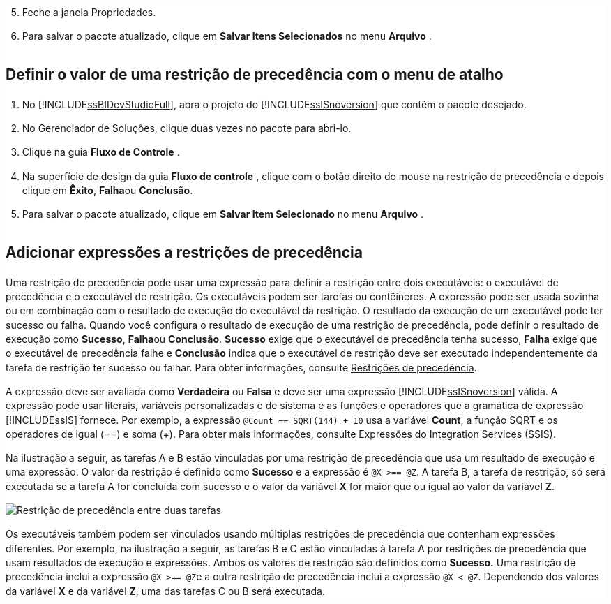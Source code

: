 5.  Feche a janela Propriedades.  
  
6.  Para salvar o pacote atualizado, clique em **Salvar Itens Selecionados** no menu **Arquivo** .  

## <a name="set-the-value-of-a-precedence-constraint-with-the-shortcut-menu"></a>Definir o valor de uma restrição de precedência com o menu de atalho  
  
1.  No [!INCLUDE[ssBIDevStudioFull](../../includes/ssbidevstudiofull-md.md)], abra o projeto do [!INCLUDE[ssISnoversion](../../includes/ssisnoversion-md.md)] que contém o pacote desejado.  
  
2.  No Gerenciador de Soluções, clique duas vezes no pacote para abri-lo.  
  
3.  Clique na guia **Fluxo de Controle** .  
  
4.  Na superfície de design da guia **Fluxo de controle** , clique com o botão direito do mouse na restrição de precedência e depois clique em **Êxito**, **Falha**ou **Conclusão**.  
  
5.  Para salvar o pacote atualizado, clique em **Salvar Item Selecionado** no menu **Arquivo** .  

## <a name="add-expressions-to-precedence-constraints"></a>Adicionar expressões a restrições de precedência
 Uma restrição de precedência pode usar uma expressão para definir a restrição entre dois executáveis: o executável de precedência e o executável de restrição. Os executáveis podem ser tarefas ou contêineres. A expressão pode ser usada sozinha ou em combinação com o resultado de execução do executável da restrição. O resultado da execução de um executável pode ter sucesso ou falha. Quando você configura o resultado de execução de uma restrição de precedência, pode definir o resultado de execução como **Sucesso**, **Falha**ou **Conclusão**. **Sucesso** exige que o executável de precedência tenha sucesso, **Falha** exige que o executável de precedência falhe e **Conclusão** indica que o executável de restrição deve ser executado independentemente da tarefa de restrição ter sucesso ou falhar. Para obter informações, consulte [Restrições de precedência](../../integration-services/control-flow/precedence-constraints.md).  
  
 A expressão deve ser avaliada como **Verdadeira** ou **Falsa** e deve ser uma expressão [!INCLUDE[ssISnoversion](../../includes/ssisnoversion-md.md)] válida. A expressão pode usar literais, variáveis personalizadas e de sistema e as funções e operadores que a gramática de expressão [!INCLUDE[ssIS](../../includes/ssis-md.md)] fornece. Por exemplo, a expressão `@Count == SQRT(144) + 10` usa a variável **Count**, a função SQRT e os operadores de igual (==) e soma (+). Para obter mais informações, consulte [Expressões do Integration Services &#40;SSIS&#41;](../../integration-services/expressions/integration-services-ssis-expressions.md).  
  
 Na ilustração a seguir, as tarefas A e B estão vinculadas por uma restrição de precedência que usa um resultado de execução e uma expressão. O valor da restrição é definido como **Sucesso** e a expressão é  `@X >== @Z`. A tarefa B, a tarefa de restrição, só será executada se a tarefa A for concluída com sucesso e o valor da variável **X** for maior que ou igual ao valor da variável **Z**.  
  
 ![Restrição de precedência entre duas tarefas](../../integration-services/control-flow/media/mw-dts-03.gif "Restrição de precedência entre duas tarefas")  
  
 Os executáveis também podem ser vinculados usando múltiplas restrições de precedência que contenham expressões diferentes. Por exemplo, na ilustração a seguir, as tarefas B e C estão vinculadas à tarefa A por restrições de precedência que usam resultados de execução e expressões. Ambos os valores de restrição são definidos como **Sucesso.** Uma restrição de precedência inclui a expressão `@X >== @Z`e a outra restrição de precedência inclui a expressão `@X < @Z`. Dependendo dos valores da variável **X** e da variável **Z**, uma das tarefas C ou B será executada.  
  